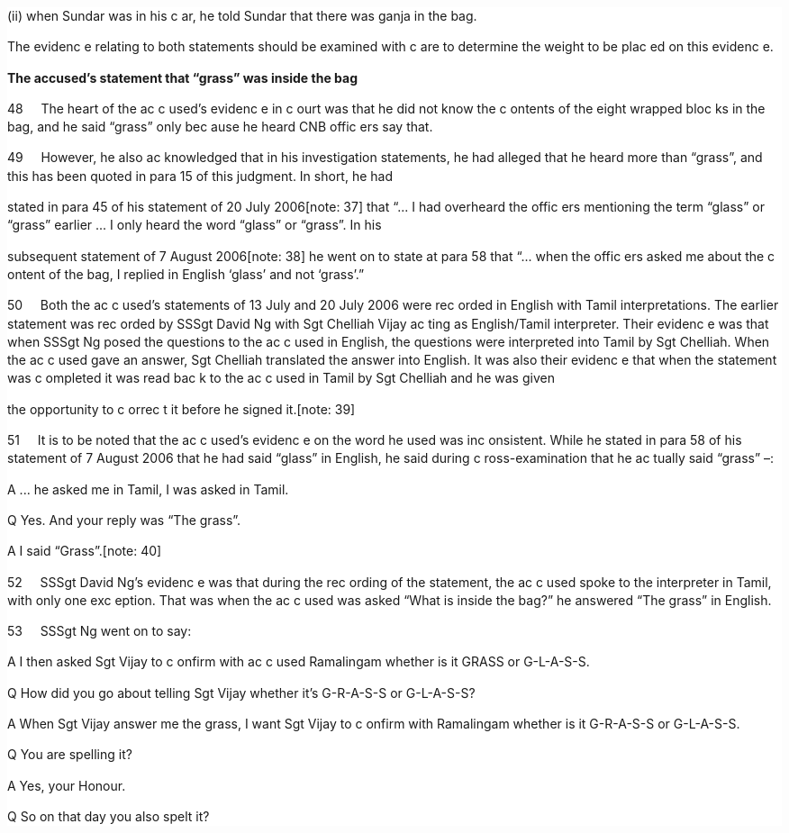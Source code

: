  (ii) when Sundar was in his c ar, he told Sundar that there was ganja in the bag. 

The evidenc e relating to both statements should be examined with c are to determine the weight to be plac ed on this evidenc e. 

**The accused’s statement that “grass” was inside the bag** 

48     The heart of the ac c used’s evidenc e in c ourt was that he did not know the c ontents of the eight wrapped bloc ks in the bag, and he said “grass” only bec ause he heard CNB offic ers say that. 

49     However, he also ac knowledged that in his investigation statements, he had alleged that he heard more than “grass”, and this has been quoted in para 15 of this judgment. In short, he had 

stated in para 45 of his statement of 20 July 2006[note: 37] that “... I had overheard the offic ers mentioning the term “glass” or “grass” earlier ... I only heard the word “glass” or “grass”. In his 

subsequent statement of 7 August 2006[note: 38] he went on to state at para 58 that “... when the offic ers asked me about the c ontent of the bag, I replied in English ‘glass’ and not ‘grass’.” 

50     Both the ac c used’s statements of 13 July and 20 July 2006 were rec orded in English with Tamil interpretations. The earlier statement was rec orded by SSSgt David Ng with Sgt Chelliah Vijay ac ting as English/Tamil interpreter. Their evidenc e was that when SSSgt Ng posed the questions to the ac c used in English, the questions were interpreted into Tamil by Sgt Chelliah. When the ac c used gave an answer, Sgt Chelliah translated the answer into English. It was also their evidenc e that when the statement was c ompleted it was read bac k to the ac c used in Tamil by Sgt Chelliah and he was given 

the opportunity to c orrec t it before he signed it.[note: 39] 

51     It is to be noted that the ac c used’s evidenc e on the word he used was inc onsistent. While he stated in para 58 of his statement of 7 August 2006 that he had said “glass” in English, he said during c ross-examination that he ac tually said “grass” –: 

 A ... he asked me in Tamil, I was asked in Tamil. 


 Q Yes. And your reply was “The grass”. 

 A I said “Grass”.[note: 40] 

52     SSSgt David Ng’s evidenc e was that during the rec ording of the statement, the ac c used spoke to the interpreter in Tamil, with only one exc eption. That was when the ac c used was asked “What is inside the bag?” he answered “The grass” in English. 

53     SSSgt Ng went on to say: 

 A I then asked Sgt Vijay to c onfirm with ac c used Ramalingam whether is it GRASS or G-L-A-S-S. 

 Q How did you go about telling Sgt Vijay whether it’s G-R-A-S-S or G-L-A-S-S? 

 A When Sgt Vijay answer me the grass, I want Sgt Vijay to c onfirm with Ramalingam whether is it G-R-A-S-S or G-L-A-S-S. 

 Q You are spelling it? 

 A Yes, your Honour. 

 Q So on that day you also spelt it? 
